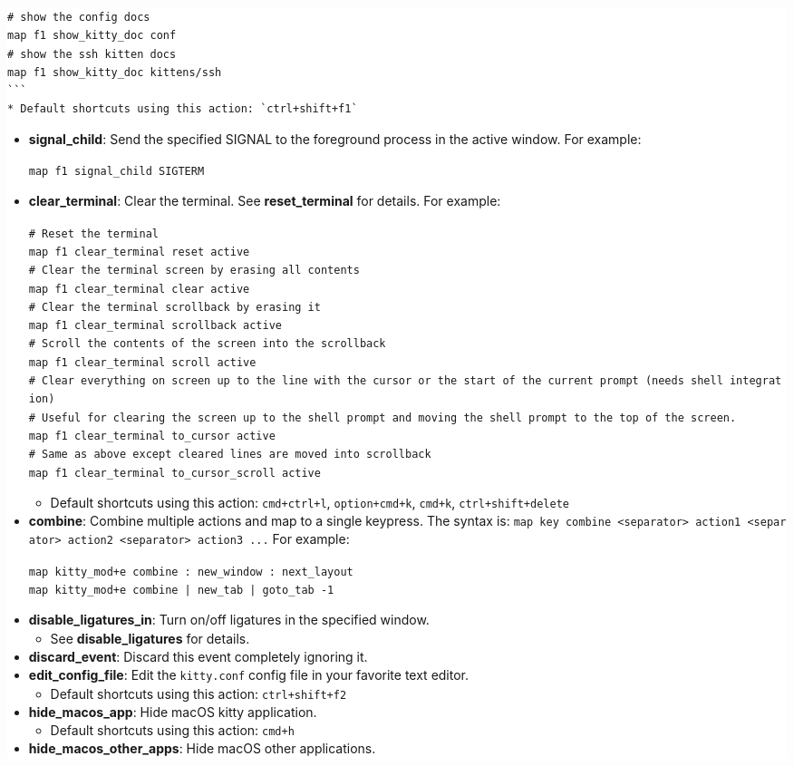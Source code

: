     # show the config docs
    map f1 show_kitty_doc conf
    # show the ssh kitten docs
    map f1 show_kitty_doc kittens/ssh
    ```
    * Default shortcuts using this action: `ctrl+shift+f1`
* **signal\_child**: Send the specified SIGNAL to the foreground process in the active window.
    For example:
    ```
    map f1 signal_child SIGTERM
    ```
* **clear\_terminal**: Clear the terminal.
    See **reset\_terminal** for details. For example:
    ```
    # Reset the terminal
    map f1 clear_terminal reset active
    # Clear the terminal screen by erasing all contents
    map f1 clear_terminal clear active
    # Clear the terminal scrollback by erasing it
    map f1 clear_terminal scrollback active
    # Scroll the contents of the screen into the scrollback
    map f1 clear_terminal scroll active
    # Clear everything on screen up to the line with the cursor or the start of the current prompt (needs shell integration)
    # Useful for clearing the screen up to the shell prompt and moving the shell prompt to the top of the screen.
    map f1 clear_terminal to_cursor active
    # Same as above except cleared lines are moved into scrollback
    map f1 clear_terminal to_cursor_scroll active
    ```
    * Default shortcuts using this action: `cmd+ctrl+l`, `option+cmd+k`, `cmd+k`, `ctrl+shift+delete`
* **combine**: Combine multiple actions and map to a single keypress.
    The syntax is:
    `map key combine <separator> action1 <separator> action2 <separator> action3 ...`
    For example:
    ```
    map kitty_mod+e combine : new_window : next_layout
    map kitty_mod+e combine | new_tab | goto_tab -1
    ```
* **disable\_ligatures\_in**: Turn on/off ligatures in the specified window.
    * See **disable\_ligatures** for details.
* **discard\_event**: Discard this event completely ignoring it.
* **edit\_config\_file**: Edit the `kitty.conf` config file in your favorite text editor.
    * Default shortcuts using this action: `ctrl+shift+f2`
* **hide\_macos\_app**: Hide macOS kitty application.
    * Default shortcuts using this action: `cmd+h`
* **hide\_macos\_other\_apps**: Hide macOS other applications.